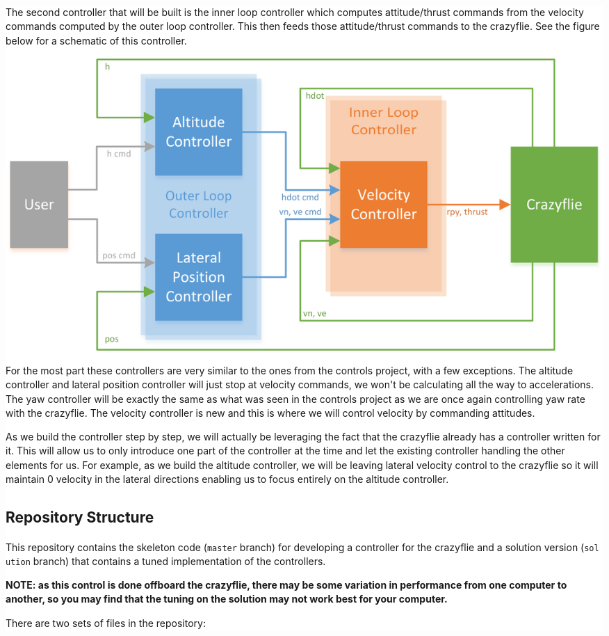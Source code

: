 The second controller that will be built is the inner loop controller which computes attitude/thrust commands from the velocity commands computed by the outer loop controller.  This then feeds those attitude/thrust commands to the crazyflie.  See the figure below for a schematic of this controller.

![inner loop controller schematic](crazyflie_outer_inner.png?raw=true "Inner Loop Schematic")

For the most part these controllers are very similar to the ones from the controls project, with a few exceptions.  The altitude controller and lateral position controller will just stop at velocity commands, we won't be calculating all the way to accelerations.  The yaw controller will be exactly the same as what was seen in the controls project as we are once again controlling yaw rate with the crazyflie.  The velocity controller is new and this is where we will control velocity by commanding attitudes.

As we build the controller step by step, we will actually be leveraging the fact that the crazyflie already has a controller written for it.  This will allow us to only introduce one part of the controller at the time and let the existing controller handling the other elements for us.  For example, as we build the altitude controller, we will be leaving lateral velocity control to the crazyflie so it will maintain 0 velocity in the lateral directions enabling us to focus entirely on the altitude controller.

## Repository Structure ##

This repository contains the skeleton code (`master` branch) for developing a controller for the crazyflie and a solution version (`solution` branch) that contains a tuned implementation of the controllers.

**NOTE: as this control is done offboard the crazyflie, there may be some variation in performance from one computer to another, so you may find that the tuning on the solution may not work best for your computer.**

There are two sets of files in the repository:
